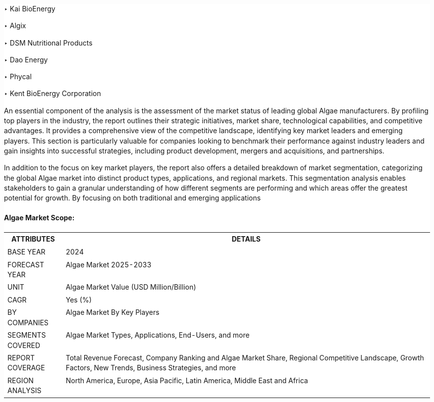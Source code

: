 ‣ Kai BioEnergy

‣ Algix

‣ DSM Nutritional Products

‣ Dao Energy

‣ Phycal

‣ Kent BioEnergy Corporation

An essential component of the analysis is the assessment of the market status of leading global Algae manufacturers. By profiling top players in the industry, the report outlines their strategic initiatives, market share, technological capabilities, and competitive advantages. It provides a comprehensive view of the competitive landscape, identifying key market leaders and emerging players. This section is particularly valuable for companies looking to benchmark their performance against industry leaders and gain insights into successful strategies, including product development, mergers and acquisitions, and partnerships.

In addition to the focus on key market players, the report also offers a detailed breakdown of market segmentation, categorizing the global Algae market into distinct product types, applications, and regional markets. This segmentation analysis enables stakeholders to gain a granular understanding of how different segments are performing and which areas offer the greatest potential for growth. By focusing on both traditional and emerging applications

<h4>Algae Market Scope:</h4>
<table>
<tr>
<th>ATTRIBUTES</th>
<th>DETAILS</th>
</tr>
<tr>
<td>BASE YEAR</td>
<td>2024</td>
</tr>
<tr>
<td>FORECAST YEAR</td>
<td>Algae Market 2025-2033</td>
</tr>
<tr>
<td>UNIT</td>
<td>Algae Market Value (USD Million/Billion)</td>
<tr>
<td>CAGR</td>
<td>Yes (%)</td>
</tr>
</tr>
<tr>
<td>BY COMPANIES</td>
<td>Algae Market By Key Players</td>
</tr>
<tr>
<td>SEGMENTS COVERED</td>
<td>Algae Market Types, Applications, End-Users, and more</td>
</tr>
<tr>
<td>REPORT COVERAGE</td>
<td>Total Revenue Forecast, Company Ranking and Algae Market Share, Regional Competitive Landscape, Growth Factors, New Trends, Business Strategies, and more</td>
</tr>
<tr>
<td>REGION ANALYSIS</td>
<td>North America, Europe, Asia Pacific, Latin America, Middle East and Africa</td>
</tr>
</table>
